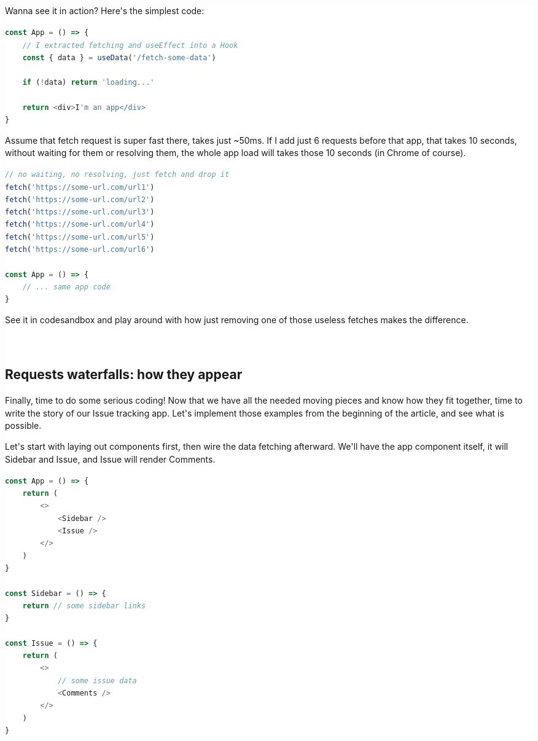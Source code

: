 Wanna see it in action? Here's the simplest code:

```js
const App = () => {
	// I extracted fetching and useEffect into a Hook
	const { data } = useData('/fetch-some-data')

	if (!data) return 'loading...'

	return <div>I'm an app</div>
}
```

Assume that fetch request is super fast there, takes just ~50ms. If I add just 6 requests before that app, that takes 10 seconds, without waiting for them or resolving them, the whole app load will takes those 10 seconds (in Chrome of course).

```js
// no waiting, no resolving, just fetch and drop it
fetch('https://some-url.com/url1')
fetch('https://some-url.com/url2')
fetch('https://some-url.com/url3')
fetch('https://some-url.com/url4')
fetch('https://some-url.com/url5')
fetch('https://some-url.com/url6')

const App = () => {
	// ... same app code
}
```

See it in codesandbox and play around with how just removing one of those useless fetches makes the difference.

<br>

## Requests waterfalls: how they appear

Finally, time to do some serious coding! Now that we have all the needed moving pieces and know how they fit together, time to write the story of our Issue tracking app. Let's implement those examples from the beginning of the article, and see what is possible.

Let's start with laying out components first, then wire the data fetching afterward. We'll have the app component itself, it will Sidebar and Issue, and Issue will render Comments.

```js
const App = () => {
	return (
		<>
			<Sidebar />
			<Issue />
		</>
	)
}

const Sidebar = () => {
	return // some sidebar links
}

const Issue = () => {
	return (
		<>
			// some issue data
			<Comments />
		</>
	)
}
```